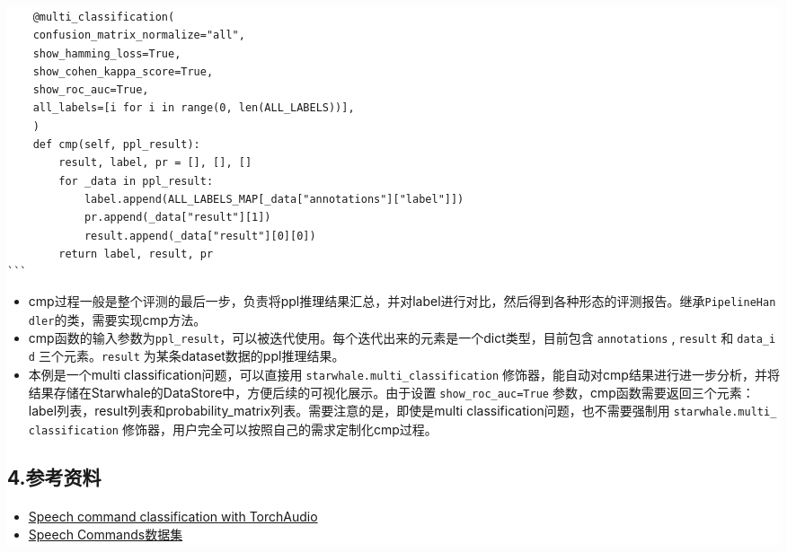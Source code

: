        @multi_classification(
        confusion_matrix_normalize="all",
        show_hamming_loss=True,
        show_cohen_kappa_score=True,
        show_roc_auc=True,
        all_labels=[i for i in range(0, len(ALL_LABELS))],
        )
        def cmp(self, ppl_result):
            result, label, pr = [], [], []
            for _data in ppl_result:
                label.append(ALL_LABELS_MAP[_data["annotations"]["label"]])
                pr.append(_data["result"][1])
                result.append(_data["result"][0][0])
            return label, result, pr
    ```

  - cmp过程一般是整个评测的最后一步，负责将ppl推理结果汇总，并对label进行对比，然后得到各种形态的评测报告。继承`PipelineHandler`的类，需要实现cmp方法。
  - cmp函数的输入参数为`ppl_result`，可以被迭代使用。每个迭代出来的元素是一个dict类型，目前包含 `annotations` , `result` 和 `data_id` 三个元素。`result` 为某条dataset数据的ppl推理结果。
  - 本例是一个multi classification问题，可以直接用 `starwhale.multi_classification` 修饰器，能自动对cmp结果进行进一步分析，并将结果存储在Starwhale的DataStore中，方便后续的可视化展示。由于设置 `show_roc_auc=True` 参数，cmp函数需要返回三个元素：label列表，result列表和probability_matrix列表。需要注意的是，即使是multi classification问题，也不需要强制用 `starwhale.multi_classification` 修饰器，用户完全可以按照自己的需求定制化cmp过程。

## 4.参考资料

- [Speech command classification with TorchAudio](https://pytorch.org/tutorials/intermediate/speech_command_classification_with_torchaudio_tutorial.html)
- [Speech Commands数据集](https://arxiv.org/abs/1804.03209)
